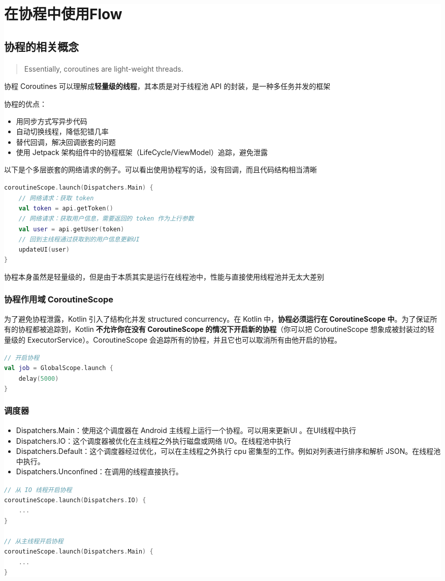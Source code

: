 # 在协程中使用Flow

## 协程的相关概念

> Essentially, coroutines are light-weight threads.

协程 Coroutines 可以理解成**轻量级的线程**，其本质是对于线程池 API 的封装，是一种多任务并发的框架

协程的优点：
- 用同步方式写异步代码
- 自动切换线程，降低犯错几率
- 替代回调，解决回调嵌套的问题
- 使用 Jetpack 架构组件中的协程框架（LifeCycle/ViewModel）追踪，避免泄露

以下是个多层嵌套的网络请求的例子。可以看出使用协程写的话，没有回调，而且代码结构相当清晰

```kotlin
coroutineScope.launch(Dispatchers.Main) {       
    // 网络请求：获取 token
    val token = api.getToken()     
    // 网络请求：获取用户信息，需要返回的 token 作为上行参数
    val user = api.getUser(token)   
    // 回到主线程通过获取到的用户信息更新UI            
    updateUI(user)             
}
```

协程本身虽然是轻量级的，但是由于本质其实是运行在线程池中，性能与直接使用线程池并无太大差别

### 协程作用域 CoroutineScope

为了避免协程泄露，Kotlin 引入了结构化并发 structured concurrency。在 Kotlin 中，**协程必须运行在 CoroutineScope 中**。为了保证所有的协程都被追踪到，Kotlin **不允许你在没有 CoroutineScope 的情况下开启新的协程**（你可以把 CoroutineScope 想象成被封装过的轻量级的 ExecutorService）。CoroutineScope 会追踪所有的协程，并且它也可以取消所有由他开启的协程。

```kotlin
// 开启协程
val job = GlobalScope.launch {    
    delay(5000)
}
```

### 调度器

- Dispatchers.Main：使用这个调度器在 Android 主线程上运行一个协程。可以用来更新UI 。在UI线程中执行
- Dispatchers.IO：这个调度器被优化在主线程之外执行磁盘或网络 I/O。在线程池中执行
- Dispatchers.Default：这个调度器经过优化，可以在主线程之外执行 cpu 密集型的工作。例如对列表进行排序和解析 JSON。在线程池中执行。
- Dispatchers.Unconfined：在调用的线程直接执行。

```kotlin
// 从 IO 线程开启协程
coroutineScope.launch(Dispatchers.IO) {
    ...
}

// 从主线程开启协程
coroutineScope.launch(Dispatchers.Main) {
    ...
}
```
